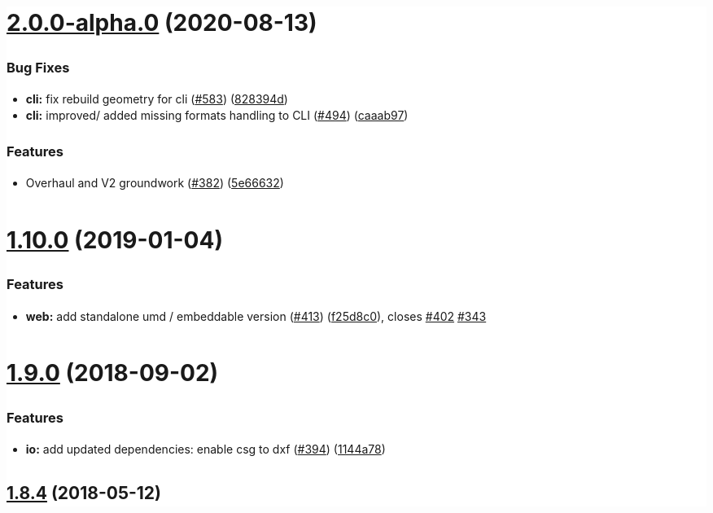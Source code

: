 

# [2.0.0-alpha.0](https://github.com/jscad/OpenJSCAD.org/compare/@jscad/cli@1.10.0...@jscad/cli@2.0.0-alpha.0) (2020-08-13)


### Bug Fixes

* **cli:** fix rebuild geometry for cli ([#583](https://github.com/jscad/OpenJSCAD.org/issues/583)) ([828394d](https://github.com/jscad/OpenJSCAD.org/commit/828394ddb88fc1139b1daf155548aa9fab7de823))
* **cli:** improved/ added missing formats handling to CLI ([#494](https://github.com/jscad/OpenJSCAD.org/issues/494)) ([caaab97](https://github.com/jscad/OpenJSCAD.org/commit/caaab9765e4d286f740067075a8284fec3e77c39))


### Features

* Overhaul and V2 groundwork ([#382](https://github.com/jscad/OpenJSCAD.org/issues/382)) ([5e66632](https://github.com/jscad/OpenJSCAD.org/commit/5e666327a8b50a7fa6baa4bbdfd790d243f8064f))





<a name="1.10.0"></a>
# [1.10.0](https://github.com/jscad/OpenJSCAD.org/compare/@jscad/cli@1.9.0...@jscad/cli@1.10.0) (2019-01-04)


### Features

* **web:** add standalone umd / embeddable version ([#413](https://github.com/jscad/OpenJSCAD.org/issues/413)) ([f25d8c0](https://github.com/jscad/OpenJSCAD.org/commit/f25d8c0)), closes [#402](https://github.com/jscad/OpenJSCAD.org/issues/402) [#343](https://github.com/jscad/OpenJSCAD.org/issues/343)




<a name="1.9.0"></a>
# [1.9.0](https://github.com/jscad/OpenJSCAD.org/compare/@jscad/cli@1.8.4...@jscad/cli@1.9.0) (2018-09-02)


### Features

* **io:** add updated dependencies: enable csg to dxf ([#394](https://github.com/jscad/OpenJSCAD.org/issues/394)) ([1144a78](https://github.com/jscad/OpenJSCAD.org/commit/1144a78))




<a name="1.8.4"></a>
## [1.8.4](https://github.com/jscad/OpenJSCAD.org/compare/@jscad/cli@1.8.3...@jscad/cli@1.8.4) (2018-05-12)
